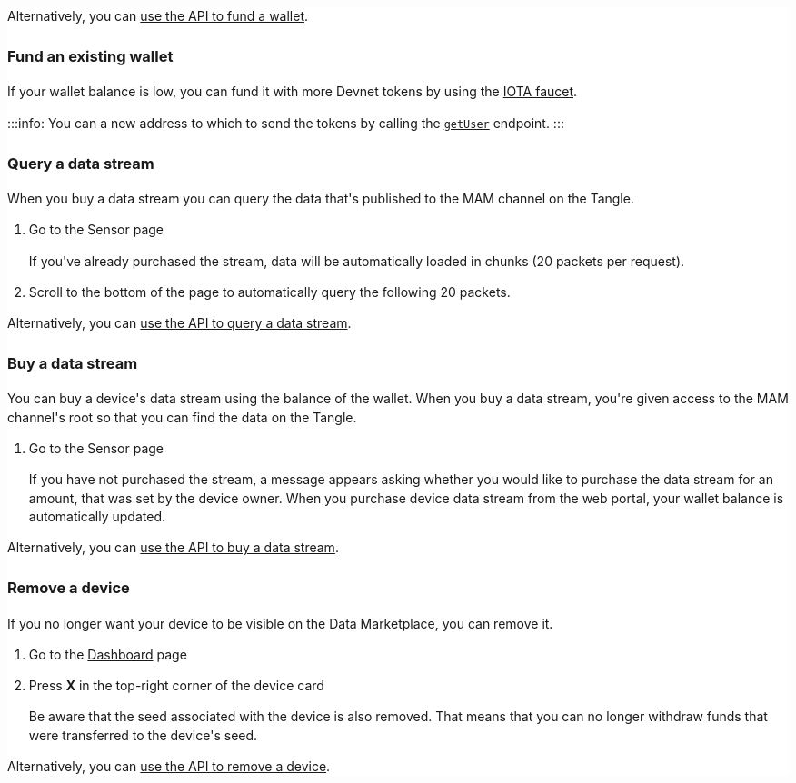 Alternatively, you can [use the API to fund a wallet](https://data.iota.org/static/docs#create-and-fund-wallet).

### Fund an existing wallet

If your wallet balance is low, you can fund it with more Devnet tokens by using the [IOTA faucet](root://getting-started/0.1/tutorials/get-test-tokens.md).

:::info:
You can a new address to which to send the tokens by calling the [`getUser`](https://data.iota.org/static/docs#get-user) endpoint.
:::

### Query a data stream

When you buy a data stream you can query the data that's published to the MAM channel on the Tangle.

1. Go to the Sensor page

    If you've already purchased the stream, data will be automatically loaded in chunks (20 packets per request). 
    
2. Scroll to the bottom of the page to automatically query the following 20 packets.

Alternatively, you can [use the API to query a data stream](https://data.iota.org/static/docs#query-stream).

### Buy a data stream

You can buy a device's data stream using the balance of the wallet. When you buy a data stream, you're given access to the MAM channel's root so that you can find the data on the Tangle.

1. Go to the Sensor ​page

    If you have not purchased the stream, a message appears asking whether you would like to purchase the data stream for an amount, that was set by the device owner. When you purchase device data stream from the web portal, your wallet balance is automatically updated.

Alternatively, you can [use the API to buy a data stream](https://data.iota.org/static/docs#purchase-stream).

### Remove a device

If you no longer want your device to be visible on the Data Marketplace, you can remove it.

1. Go to the [Dashboard](https://data.iota.org/#/dashboard) page

2. Press **X** in the top-right corner of the device card

    Be aware that the seed associated with the device is also removed. That means that you can no longer withdraw funds that were transferred to the device's seed.

Alternatively, you can [use the API to remove a device](https://data.iota.org/static/docs#remove-device).